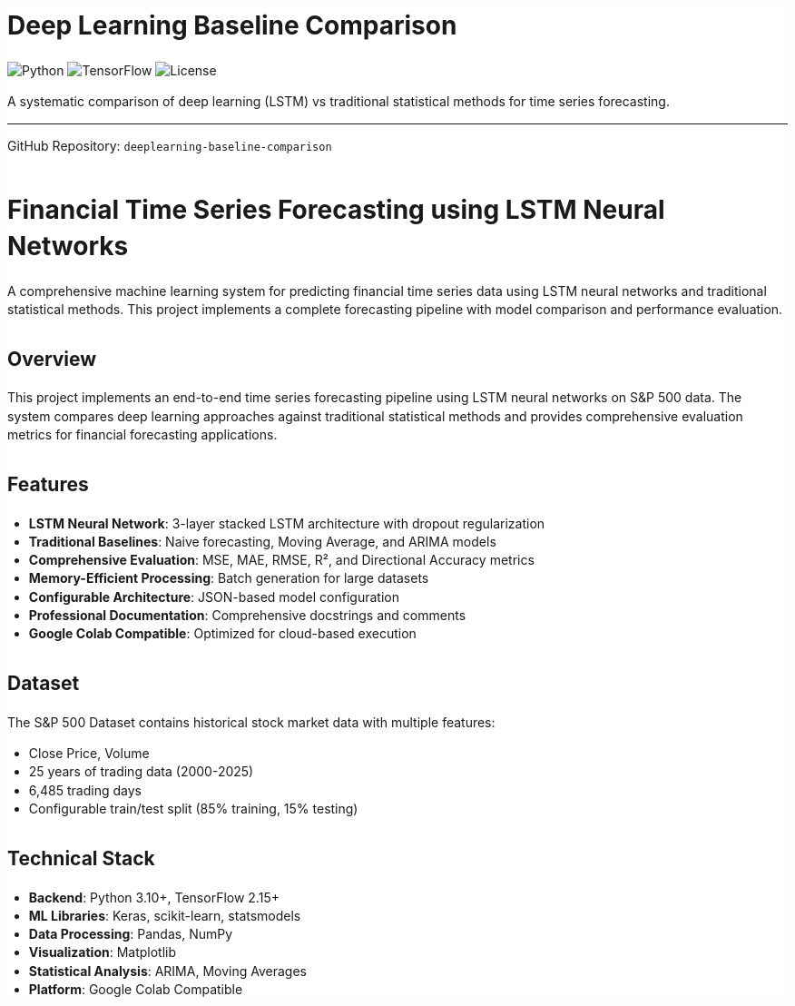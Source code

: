 # Deep Learning Baseline Comparison

![Python](https://img.shields.io/badge/Python-3.10+-blue)
![TensorFlow](https://img.shields.io/badge/TensorFlow-2.15+-orange)
![License](https://img.shields.io/badge/License-MIT-green)

A systematic comparison of deep learning (LSTM) vs traditional statistical methods for time series forecasting.

---

GitHub Repository: `deeplearning-baseline-comparison`

# Financial Time Series Forecasting using LSTM Neural Networks

A comprehensive machine learning system for predicting financial time series data using LSTM neural networks and traditional statistical methods. This project implements a complete forecasting pipeline with model comparison and performance evaluation.

## Overview

This project implements an end-to-end time series forecasting pipeline using LSTM neural networks on S&P 500 data. The system compares deep learning approaches against traditional statistical methods and provides comprehensive evaluation metrics for financial forecasting applications.

## Features

- **LSTM Neural Network**: 3-layer stacked LSTM architecture with dropout regularization
- **Traditional Baselines**: Naive forecasting, Moving Average, and ARIMA models
- **Comprehensive Evaluation**: MSE, MAE, RMSE, R², and Directional Accuracy metrics
- **Memory-Efficient Processing**: Batch generation for large datasets
- **Configurable Architecture**: JSON-based model configuration
- **Professional Documentation**: Comprehensive docstrings and comments
- **Google Colab Compatible**: Optimized for cloud-based execution

## Dataset

The S&P 500 Dataset contains historical stock market data with multiple features:
- Close Price, Volume
- 25 years of trading data (2000-2025)
- 6,485 trading days
- Configurable train/test split (85% training, 15% testing)

## Technical Stack

- **Backend**: Python 3.10+, TensorFlow 2.15+
- **ML Libraries**: Keras, scikit-learn, statsmodels
- **Data Processing**: Pandas, NumPy
- **Visualization**: Matplotlib
- **Statistical Analysis**: ARIMA, Moving Averages
- **Platform**: Google Colab Compatible
